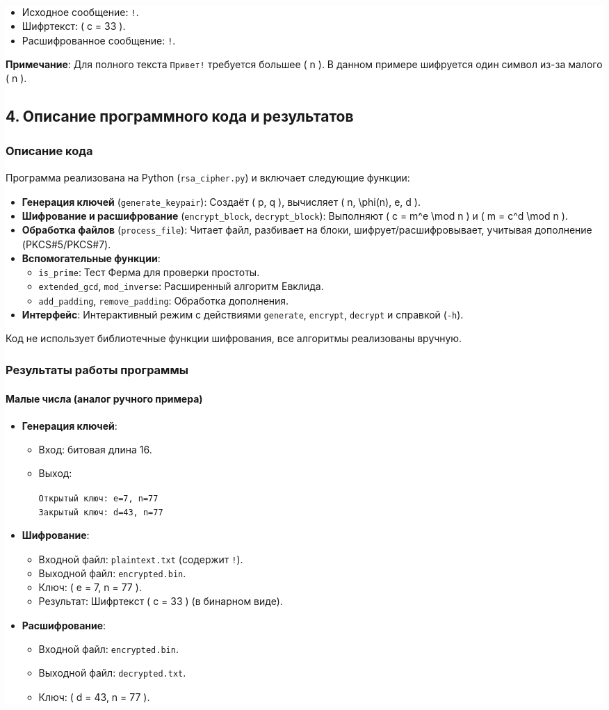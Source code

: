 - Исходное сообщение: `!`.
- Шифртекст: ( c = 33 ).
- Расшифрованное сообщение: `!`.

**Примечание**: Для полного текста `Привет!` требуется большее ( n ). В данном примере шифруется один символ из-за малого ( n ).

## 4. Описание программного кода и результатов

### Описание кода

Программа реализована на Python (`rsa_cipher.py`) и включает следующие функции:

- **Генерация ключей** (`generate_keypair`): Создаёт ( p, q ), вычисляет ( n, \\phi(n), e, d ).
- **Шифрование и расшифрование** (`encrypt_block`, `decrypt_block`): Выполняют ( c = m^e \\mod n ) и ( m = c^d \\mod n ).
- **Обработка файлов** (`process_file`): Читает файл, разбивает на блоки, шифрует/расшифровывает, учитывая дополнение (PKCS#5/PKCS#7).
- **Вспомогательные функции**:
  - `is_prime`: Тест Ферма для проверки простоты.
  - `extended_gcd`, `mod_inverse`: Расширенный алгоритм Евклида.
  - `add_padding`, `remove_padding`: Обработка дополнения.
- **Интерфейс**: Интерактивный режим с действиями `generate`, `encrypt`, `decrypt` и справкой (`-h`).

Код не использует библиотечные функции шифрования, все алгоритмы реализованы вручную.

### Результаты работы программы

#### Малые числа (аналог ручного примера)

- **Генерация ключей**:

  - Вход: битовая длина 16.

  - Выход:

    ```
    Открытый ключ: e=7, n=77
    Закрытый ключ: d=43, n=77
    ```

- **Шифрование**:

  - Входной файл: `plaintext.txt` (содержит `!`).
  - Выходной файл: `encrypted.bin`.
  - Ключ: ( e = 7, n = 77 ).
  - Результат: Шифртекст ( c = 33 ) (в бинарном виде).

- **Расшифрование**:

  - Входной файл: `encrypted.bin`.

  - Выходной файл: `decrypted.txt`.

  - Ключ: ( d = 43, n = 77 ).
